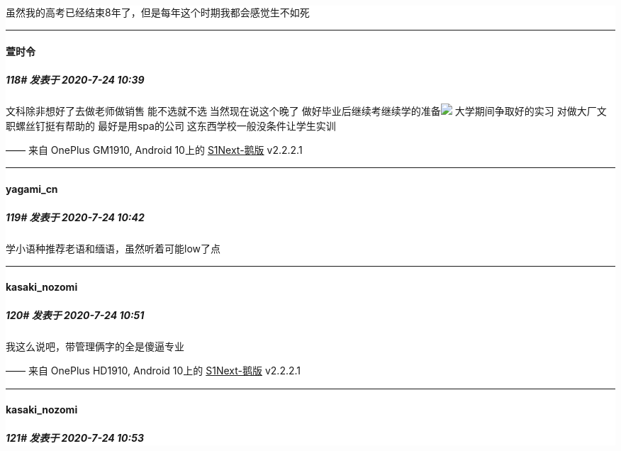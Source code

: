 


虽然我的高考已经结束8年了，但是每年这个时期我都会感觉生不如死







-----

####  萱时令  
##### 118#       发表于 2020-7-24 10:39




文科除非想好了去做老师做销售 能不选就不选 当然现在说这个晚了 做好毕业后继续考继续学的准备<img src="https://static.saraba1st.com/image/smiley/face2017/037.png" referrerpolicy="no-referrer">
大学期间争取好的实习 对做大厂文职螺丝钉挺有帮助的 最好是用spa的公司 这东西学校一般没条件让学生实训


—— 来自 OnePlus GM1910, Android 10上的 [S1Next-鹅版](https://github.com/ykrank/S1-Next/releases) v2.2.2.1







-----

####  yagami_cn  
##### 119#       发表于 2020-7-24 10:42




学小语种推荐老语和缅语，虽然听着可能low了点







-----

####  kasaki_nozomi  
##### 120#       发表于 2020-7-24 10:51




我这么说吧，带管理俩字的全是傻逼专业

—— 来自 OnePlus HD1910, Android 10上的 [S1Next-鹅版](https://github.com/ykrank/S1-Next/releases) v2.2.2.1







-----

####  kasaki_nozomi  
##### 121#       发表于 2020-7-24 10:53
